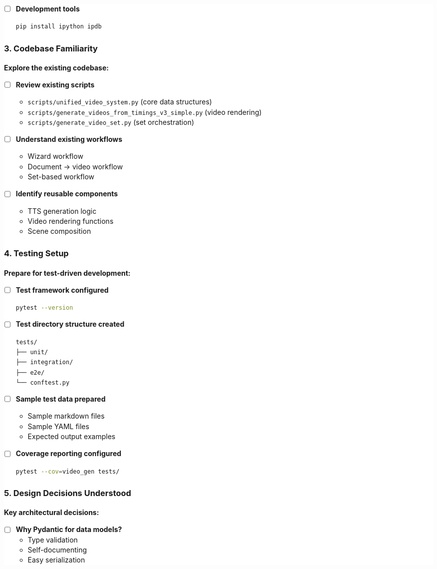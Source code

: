 - [ ] **Development tools**
  ```bash
  pip install ipython ipdb
  ```

### 3. Codebase Familiarity

**Explore the existing codebase:**

- [ ] **Review existing scripts**
  - `scripts/unified_video_system.py` (core data structures)
  - `scripts/generate_videos_from_timings_v3_simple.py` (video rendering)
  - `scripts/generate_video_set.py` (set orchestration)

- [ ] **Understand existing workflows**
  - Wizard workflow
  - Document → video workflow
  - Set-based workflow

- [ ] **Identify reusable components**
  - TTS generation logic
  - Video rendering functions
  - Scene composition

### 4. Testing Setup

**Prepare for test-driven development:**

- [ ] **Test framework configured**
  ```bash
  pytest --version
  ```

- [ ] **Test directory structure created**
  ```
  tests/
  ├── unit/
  ├── integration/
  ├── e2e/
  └── conftest.py
  ```

- [ ] **Sample test data prepared**
  - Sample markdown files
  - Sample YAML files
  - Expected output examples

- [ ] **Coverage reporting configured**
  ```bash
  pytest --cov=video_gen tests/
  ```

### 5. Design Decisions Understood

**Key architectural decisions:**

- [ ] **Why Pydantic for data models?**
  - Type validation
  - Self-documenting
  - Easy serialization
